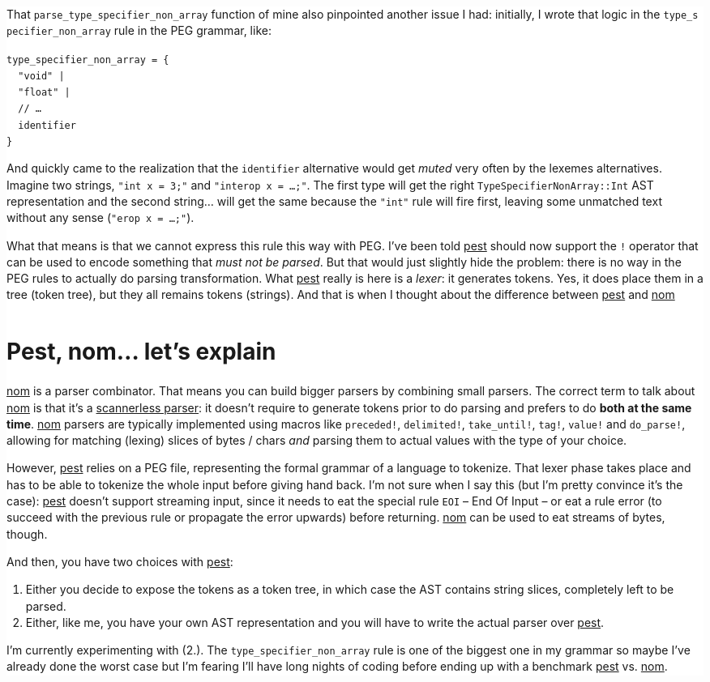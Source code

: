 That `parse_type_specifier_non_array` function of mine also pinpointed another issue I had: initially,
I wrote that logic in the `type_specifier_non_array` rule in the PEG grammar, like:

```
type_specifier_non_array = {
  "void" |
  "float" |
  // …
  identifier
}
```

And quickly came to the realization that the `identifier` alternative would get *muted* very often
by the lexemes alternatives. Imagine two strings, `"int x = 3;"` and `"interop x = …;"`. The first
type will get the right `TypeSpecifierNonArray::Int` AST representation and the second string… will
get the same because the `"int"` rule will fire first, leaving some unmatched text without any
sense (`"erop x = …;"`).

What that means is that we cannot express this rule this way with PEG. I’ve been told [pest] should
now support the `!` operator that can be used to encode something that *must not be parsed*. But
that would just slightly hide the problem: there is no way in the PEG rules to actually do parsing
transformation. What [pest] really is here is a *lexer*: it generates tokens. Yes, it does place
them in a tree (token tree), but they all remains tokens (strings). And that is when I thought about
the difference between [pest] and [nom]

# Pest, nom… let’s explain

[nom] is a parser combinator. That means you can build bigger parsers by combining small parsers.
The correct term to talk about [nom] is that it’s a [scannerless parser]: it doesn’t require to
generate tokens prior to do parsing and prefers to do **both at the same time**. [nom] parsers are
typically implemented using macros like `preceded!`, `delimited!`, `take_until!`, `tag!`, `value!`
and `do_parse!`, allowing for matching (lexing) slices of bytes / chars *and* parsing them to actual
values with the type of your choice.

However, [pest] relies on a PEG file, representing the formal grammar of a language to tokenize.
That lexer phase takes place and has to be able to tokenize the whole input before giving hand back.
I’m not sure when I say this (but I’m pretty convince it’s the case): [pest] doesn’t support
streaming input, since it needs to eat the special rule `EOI` – End Of Input – or eat a rule error
(to succeed with the previous rule or propagate the error upwards) before returning. [nom] can be
used to eat streams of bytes, though.

And then, you have two choices with [pest]:

  1. Either you decide to expose the tokens as a token tree, in which case the AST contains string
     slices, completely left to be parsed.
  2. Either, like me, you have your own AST representation and you will have to write the actual
     parser over [pest].

I’m currently experimenting with (2.). The `type_specifier_non_array` rule is one of the biggest one
in my grammar so maybe I’ve already done the worst case but I’m fearing I’ll have long nights of
coding before ending up with a benchmark [pest] vs. [nom].


[glsl]: https://crates.io/crates/glsl
[nom]: https://crates.io/crates/nom
[pest]: https://crates.io/crates/pest
[parser combinator]: https://en.wikipedia.org/wiki/Parser_combinator
[\@geal]: https://github.com/geal
[PEG]: https://en.wikipedia.org/wiki/Parsing_expression_grammar
[Kleene star]: https://en.wikipedia.org/wiki/Kleene_star
[Kleene plus]: https://en.wikipedia.org/wiki/Kleene_star#Kleene_plus
[AST]: https://en.wikipedia.org/wiki/Abstract_syntax_tree
[scannerless parser]: https://en.wikipedia.org/wiki/Scannerless_parsing
[shaderc]: https://crates.io/crates/shaderc